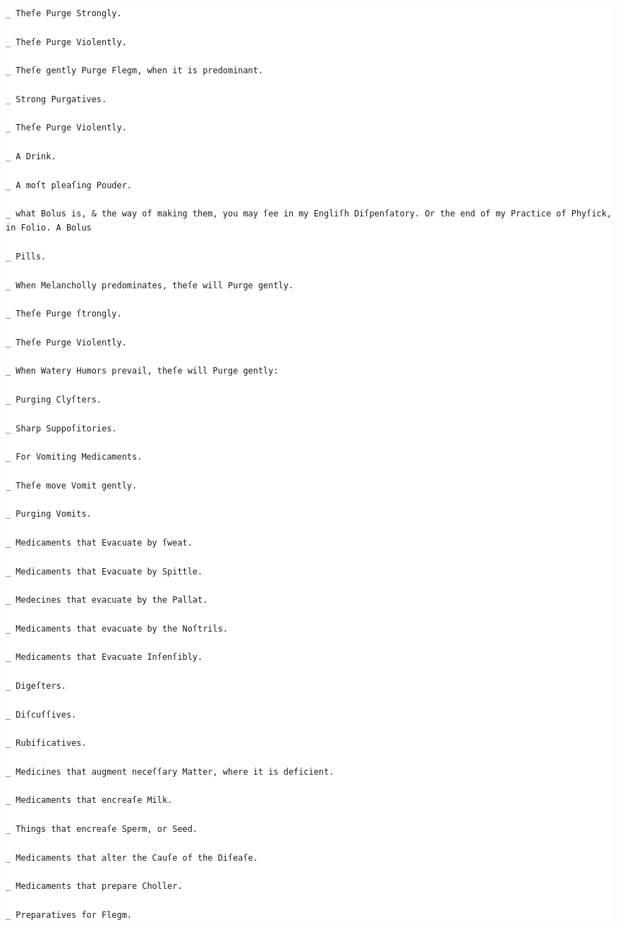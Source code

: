     _ Theſe Purge Strongly.

    _ Theſe Purge Violently.

    _ Theſe gently Purge Flegm, when it is predominant.

    _ Strong Purgatives.

    _ Theſe Purge Violently.

    _ A Drink.

    _ A moſt pleaſing Pouder.

    _ what Bolus is, & the way of making them, you may ſee in my Engliſh Diſpenſatory. Or the end of my Practice of Phyſick, in Folio. A Bolus

    _ Pills.

    _ When Melancholly predominates, theſe will Purge gently.

    _ Theſe Purge ſtrongly.

    _ Theſe Purge Violently.

    _ When Watery Humors prevail, theſe will Purge gently:

    _ Purging Clyſters.

    _ Sharp Suppoſitories.

    _ For Vomiting Medicaments.

    _ Theſe move Vomit gently.

    _ Purging Vomits.

    _ Medicaments that Evacuate by ſweat.

    _ Medicaments that Evacuate by Spittle.

    _ Medecines that evacuate by the Pallat.

    _ Medicaments that evacuate by the Noſtrils.

    _ Medicaments that Evacuate Inſenſibly.

    _ Digeſters.

    _ Diſcuſſives.

    _ Rubificatives.

    _ Medicines that augment neceſſary Matter, where it is deficient.

    _ Medicaments that encreaſe Milk.

    _ Things that encreaſe Sperm, or Seed.

    _ Medicaments that alter the Cauſe of the Diſeaſe.

    _ Medicaments that prepare Choller.

    _ Preparatives for Flegm.
